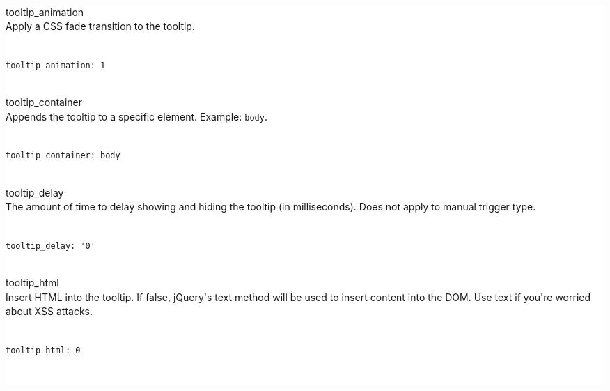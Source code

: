 </code></pre>
    </td>
  </tr>
  <tr>
    <td class="col-xs-3">
tooltip_animation
    </td>
    <td>
      <div class="help-block">
Apply a CSS fade transition to the tooltip.
      </div>
      <pre class=" language-yaml"><code>
tooltip_animation: 1

</code></pre>
    </td>
  </tr>
  <tr>
    <td class="col-xs-3">
tooltip_container
    </td>
    <td>
      <div class="help-block">
Appends the tooltip to a specific element. Example: <code>body</code>.
      </div>
      <pre class=" language-yaml"><code>
tooltip_container: body

</code></pre>
    </td>
  </tr>
  <tr>
    <td class="col-xs-3">
tooltip_delay
    </td>
    <td>
      <div class="help-block">
The amount of time to delay showing and hiding the tooltip (in
milliseconds). Does not apply to manual trigger type.
      </div>
      <pre class=" language-yaml"><code>
tooltip_delay: '0'

</code></pre>
    </td>
  </tr>
  <tr>
    <td class="col-xs-3">
tooltip_html
    </td>
    <td>
      <div class="help-block">
Insert HTML into the tooltip. If false, jQuery's text method will be used
to insert content into the DOM. Use text if you're worried about XSS
attacks.
      </div>
      <pre class=" language-yaml"><code>
tooltip_html: 0
